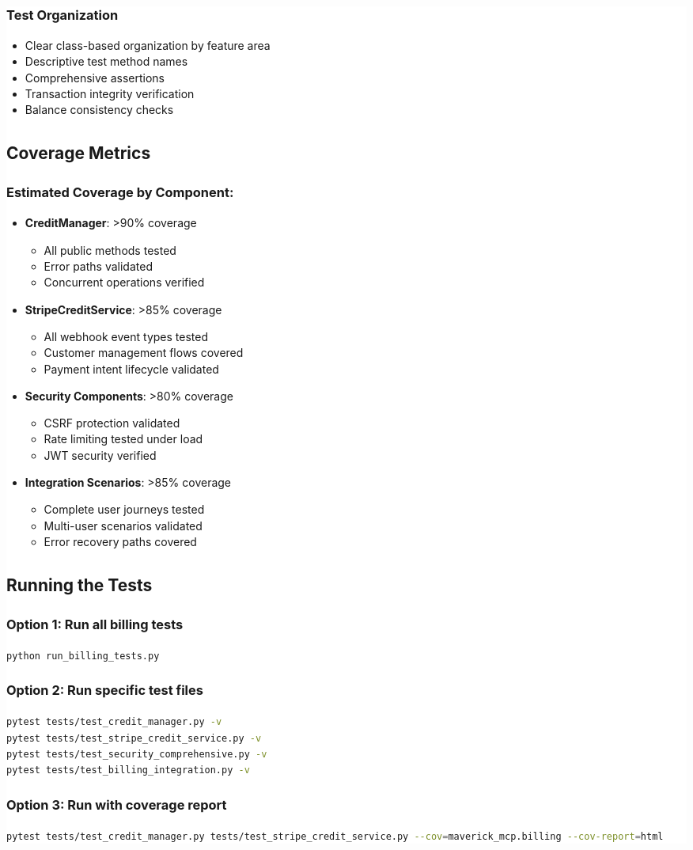 ### Test Organization
- Clear class-based organization by feature area
- Descriptive test method names
- Comprehensive assertions
- Transaction integrity verification
- Balance consistency checks

## Coverage Metrics

### Estimated Coverage by Component:
- **CreditManager**: >90% coverage
  - All public methods tested
  - Error paths validated
  - Concurrent operations verified
  
- **StripeCreditService**: >85% coverage
  - All webhook event types tested
  - Customer management flows covered
  - Payment intent lifecycle validated
  
- **Security Components**: >80% coverage
  - CSRF protection validated
  - Rate limiting tested under load
  - JWT security verified
  
- **Integration Scenarios**: >85% coverage
  - Complete user journeys tested
  - Multi-user scenarios validated
  - Error recovery paths covered

## Running the Tests

### Option 1: Run all billing tests
```bash
python run_billing_tests.py
```

### Option 2: Run specific test files
```bash
pytest tests/test_credit_manager.py -v
pytest tests/test_stripe_credit_service.py -v
pytest tests/test_security_comprehensive.py -v
pytest tests/test_billing_integration.py -v
```

### Option 3: Run with coverage report
```bash
pytest tests/test_credit_manager.py tests/test_stripe_credit_service.py --cov=maverick_mcp.billing --cov-report=html
```
